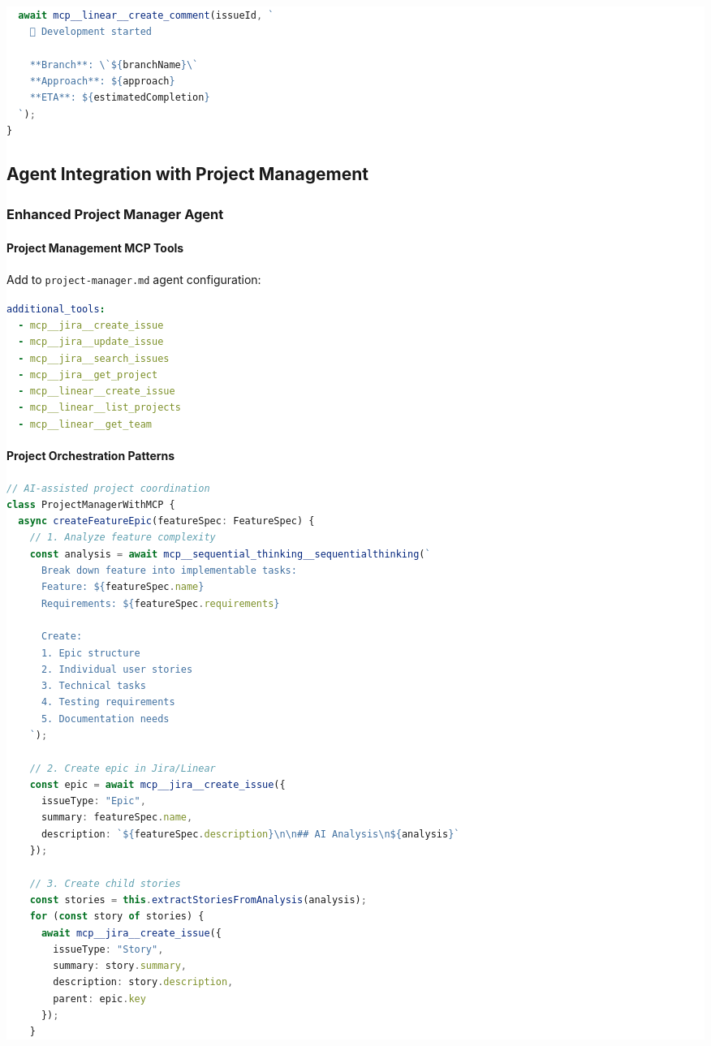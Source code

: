 ```typescript
  await mcp__linear__create_comment(issueId, `
    🚀 Development started
    
    **Branch**: \`${branchName}\`
    **Approach**: ${approach}
    **ETA**: ${estimatedCompletion}
  `);
}
```

## Agent Integration with Project Management

### Enhanced Project Manager Agent

#### **Project Management MCP Tools**
Add to `project-manager.md` agent configuration:
```yaml
additional_tools:
  - mcp__jira__create_issue
  - mcp__jira__update_issue
  - mcp__jira__search_issues
  - mcp__jira__get_project
  - mcp__linear__create_issue
  - mcp__linear__list_projects
  - mcp__linear__get_team
```

#### **Project Orchestration Patterns**
```typescript
// AI-assisted project coordination
class ProjectManagerWithMCP {
  async createFeatureEpic(featureSpec: FeatureSpec) {
    // 1. Analyze feature complexity
    const analysis = await mcp__sequential_thinking__sequentialthinking(`
      Break down feature into implementable tasks:
      Feature: ${featureSpec.name}
      Requirements: ${featureSpec.requirements}
      
      Create:
      1. Epic structure
      2. Individual user stories
      3. Technical tasks
      4. Testing requirements
      5. Documentation needs
    `);
    
    // 2. Create epic in Jira/Linear
    const epic = await mcp__jira__create_issue({
      issueType: "Epic",
      summary: featureSpec.name,
      description: `${featureSpec.description}\n\n## AI Analysis\n${analysis}`
    });
    
    // 3. Create child stories
    const stories = this.extractStoriesFromAnalysis(analysis);
    for (const story of stories) {
      await mcp__jira__create_issue({
        issueType: "Story", 
        summary: story.summary,
        description: story.description,
        parent: epic.key
      });
    }
```